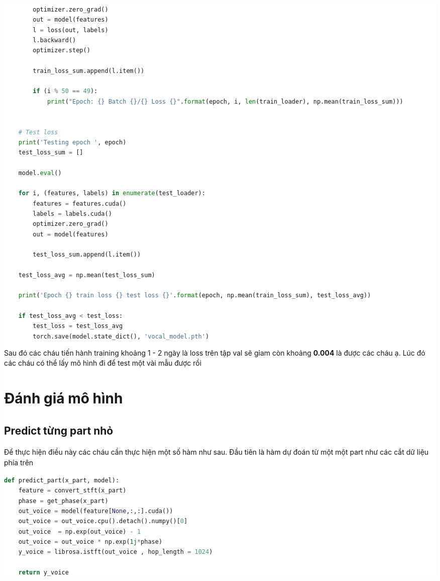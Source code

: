 ```python 
        optimizer.zero_grad()
        out = model(features)
        l = loss(out, labels)
        l.backward()
        optimizer.step()

        train_loss_sum.append(l.item())
        
        if (i % 50 == 49):
            print("Epoch: {} Batch {}/{} Loss {}".format(epoch, i, len(train_loader), np.mean(train_loss_sum)))


    # Test loss 
    print('Testing epoch ', epoch)
    test_loss_sum = []
    
    model.eval()
    
    for i, (features, labels) in enumerate(test_loader):
        features = features.cuda()
        labels = labels.cuda()
        optimizer.zero_grad()
        out = model(features)

        test_loss_sum.append(l.item())
        
    test_loss_avg = np.mean(test_loss_sum)
        
    print('Epoch {} train loss {} test loss {}'.format(epoch, np.mean(train_loss_sum), test_loss_avg))
    
    if test_loss_avg < test_loss:
        test_loss = test_loss_avg
        torch.save(model.state_dict(), 'vocal_model.pth')
```

Sau đó các cháu tiến hành training khoảng 1 - 2 ngày là loss trên tập val sẽ gỉam còn khoảng **0.004** là được các cháu ạ. Lúc đó các cháu có thể lấy mô hình đi để test một vài mẫu được rồi
# Đánh giá mô hình 

## Predict từng part nhỏ
Để thực hiện điều này các cháu cần thực hiện một số hàm như sau. Đầu tiên là hàm dự đoán từ một một part như các cắt dữ liệu phía trên 

```python 
def predict_part(x_part, model):
    feature = convert_stft(x_part)
    phase = get_phase(x_part)
    out_voice = model(feature[None,:,:].cuda())
    out_voice = out_voice.cpu().detach().numpy()[0]
    out_voice  = np.exp(out_voice) - 1
    out_voice = out_voice * np.exp(1j*phase)
    y_voice = librosa.istft(out_voice , hop_length = 1024)
    
    return y_voice
```
